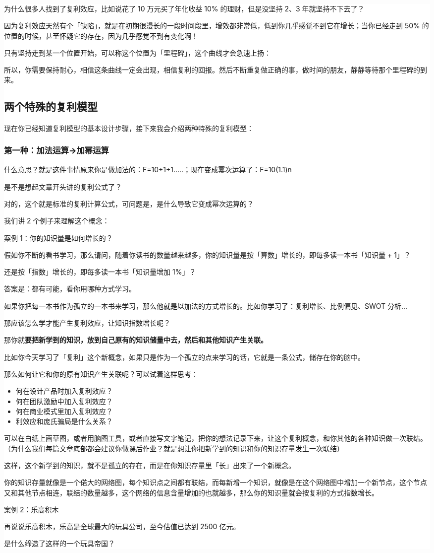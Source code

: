 为什么很多人找到了复利效应，比如说花了 10 万元买了年化收益 10% 的理财，但是没坚持 2、3 年就坚持不下去了？

因为复利效应天然有个「缺陷」，就是在初期很漫长的一段时间段里，增效都非常低，低到你几乎感觉不到它在增长；当你已经走到 50% 的位置的时候，甚至怀疑它的存在，因为几乎感觉不到有变化啊！

只有坚持走到某一个位置开始，可以称这个位置为「里程碑」，这个曲线才会急速上扬：


所以，你需要保持耐心，相信这条曲线一定会出现，相信复利的回报。然后不断重复做正确的事，做时间的朋友，静静等待那个里程碑的到来。



## 两个特殊的复利模型

现在你已经知道复利模型的基本设计步骤，接下来我会介绍两种特殊的复利模型：

### 第一种：加法运算→加幂运算

什么意思？就是这件事情原来你是做加法的：F=10+1+1…..；现在变成幂次运算了：F=10(1.1)n

是不是想起文章开头讲的复利公式了？

对的，这个就是标准的复利计算公式，可问题是，是什么导致它变成幂次运算的？

我们讲 2 个例子来理解这个概念：

案例 1：你的知识量是如何增长的？

假如你不断的看书学习，那么请问，随着你读书的数量越来越多，你的知识量是按「算数」增长的，即每多读一本书「知识量 + 1」？

还是按「指数」增长的，即每多读一本书「知识量增加 1%」？

答案是：都有可能，看你用哪种方式学习。

如果你把每一本书作为孤立的一本书来学习，那么他就是以加法的方式增长的。比如你学习了：复利增长、比例偏见、SWOT 分析...


那应该怎么学才能产生复利效应，让知识指数增长呢？

那你就**要把新学到的知识，放到自己原有的知识储量中去，然后和其他知识产生关联。**

比如你今天学习了「复利」这个新概念，如果只是作为一个孤立的点来学习的话，它就是一条公式，储存在你的脑中。

那么如何让它和你的原有知识产生关联呢？可以试着这样思考：

* 何在设计产品时加入复利效应？
* 何在团队激励中加入复利效应？
* 何在商业模式里加入复利效应？
* 利效应和庞氏骗局是什么关系？

可以在白纸上画草图，或者用脑图工具，或者直接写文字笔记，把你的想法记录下来，让这个复利概念，和你其他的各种知识做一次联结。（为什么我们每篇文章底部都会建议你做课后作业？就是想让你把新学到的知识和你的知识存量发生一次联结）

这样，这个新学到的知识，就不是孤立的存在，而是在你知识存量里「长」出来了一个新概念。

你的知识存量就像是一个偌大的网络图，每个知识点之间都有联结，而每新增一个知识，就像是在这个网络图中增加一个新节点，这个节点又和其他节点相连，联结的数量越多，这个网络的信息含量增加的也就越多，那么你的知识量就会按复利的方式指数增长。

案例 2：乐高积木

再说说乐高积木，乐高是全球最大的玩具公司，至今估值已达到 2500 亿元。

是什么缔造了这样的一个玩具帝国？
